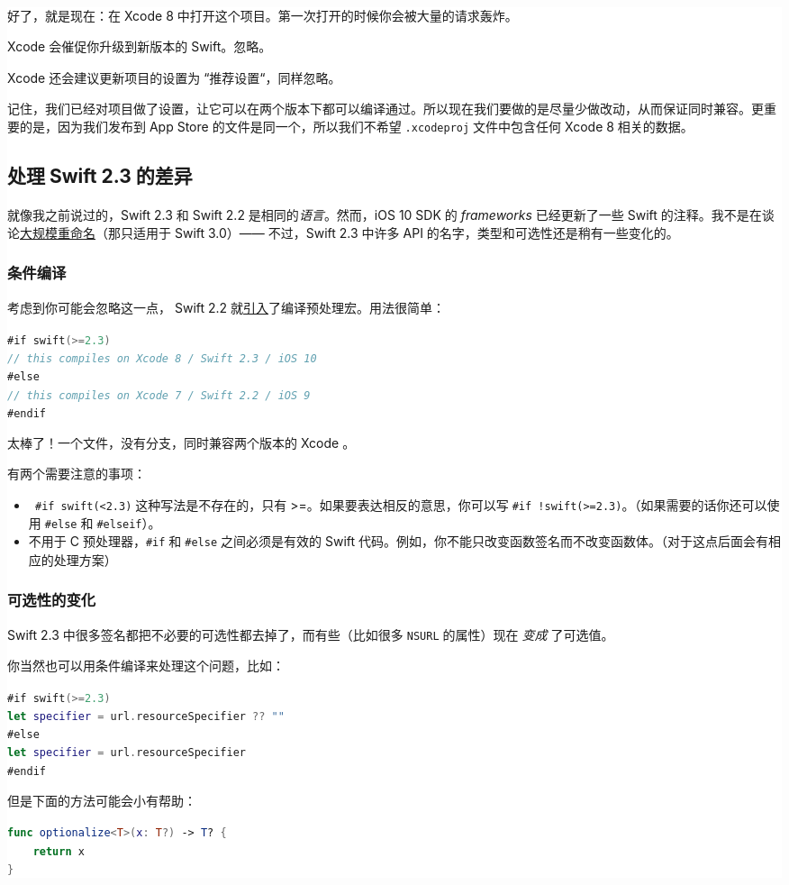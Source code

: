好了，就是现在：在 Xcode 8 中打开这个项目。第一次打开的时候你会被大量的请求轰炸。

Xcode 会催促你升级到新版本的 Swift。忽略。

Xcode 还会建议更新项目的设置为 “推荐设置“，同样忽略。

记住，我们已经对项目做了设置，让它可以在两个版本下都可以编译通过。所以现在我们要做的是尽量少做改动，从而保证同时兼容。更重要的是，因为我们发布到 App Store 的文件是同一个，所以我们不希望 `.xcodeproj` 文件中包含任何 Xcode 8 相关的数据。

## 处理 Swift 2.3 的差异

就像我之前说过的，Swift 2.3 和 Swift 2.2 是相同的*语言*。然而，iOS 10 SDK 的 *frameworks* 已经更新了一些 Swift 的注释。我不是在谈论[大规模重命名](https://developer.apple.com/videos/play/wwdc2016/403/)（那只适用于 Swift 3.0）—— 不过，Swift 2.3 中许多 API 的名字，类型和可选性还是稍有一些变化的。

### 条件编译

考虑到你可能会忽略这一点， Swift 2.2 就[引入](https://github.com/apple/swift-evolution/blob/master/proposals/0020-if-swift-version.md)了编译预处理宏。用法很简单：

```swift
#if swift(>=2.3)
// this compiles on Xcode 8 / Swift 2.3 / iOS 10
#else
// this compiles on Xcode 7 / Swift 2.2 / iOS 9
#endif
```

太棒了！一个文件，没有分支，同时兼容两个版本的 Xcode 。

有两个需要注意的事项：

 - ` #if swift(<2.3)` 这种写法是不存在的，只有 >=。如果要表达相反的意思，你可以写 `#if !swift(>=2.3)`。（如果需要的话你还可以使用 `#else` 和 `#elseif`）。
 - 不用于 C 预处理器，`#if` 和 `#else` 之间必须是有效的 Swift 代码。例如，你不能只改变函数签名而不改变函数体。（对于这点后面会有相应的处理方案）


### 可选性的变化

Swift 2.3 中很多签名都把不必要的可选性都去掉了，而有些（比如很多 `NSURL` 的属性）现在 *变成* 了可选值。

你当然也可以用条件编译来处理这个问题，比如：

```swift
#if swift(>=2.3)
let specifier = url.resourceSpecifier ?? ""
#else
let specifier = url.resourceSpecifier
#endif
```

但是下面的方法可能会小有帮助：

```swift
func optionalize<T>(x: T?) -> T? {
    return x
}
```

